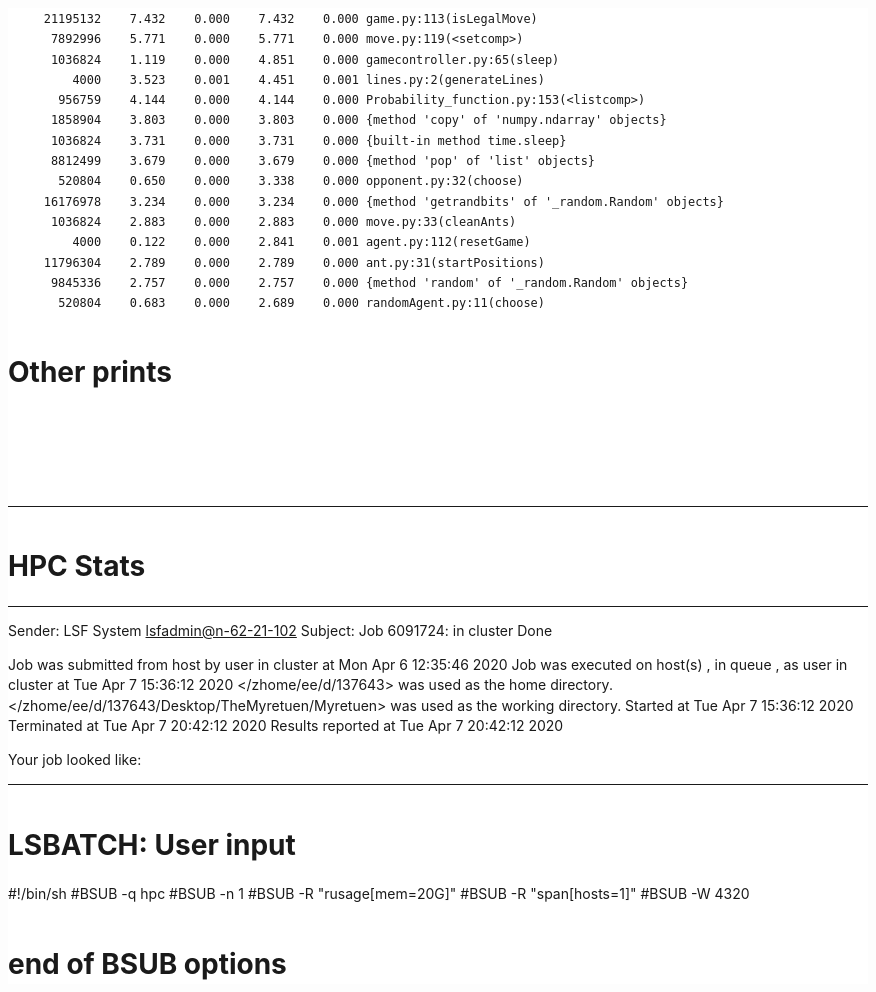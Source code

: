          21195132    7.432    0.000    7.432    0.000 game.py:113(isLegalMove)
          7892996    5.771    0.000    5.771    0.000 move.py:119(<setcomp>)
          1036824    1.119    0.000    4.851    0.000 gamecontroller.py:65(sleep)
             4000    3.523    0.001    4.451    0.001 lines.py:2(generateLines)
           956759    4.144    0.000    4.144    0.000 Probability_function.py:153(<listcomp>)
          1858904    3.803    0.000    3.803    0.000 {method 'copy' of 'numpy.ndarray' objects}
          1036824    3.731    0.000    3.731    0.000 {built-in method time.sleep}
          8812499    3.679    0.000    3.679    0.000 {method 'pop' of 'list' objects}
           520804    0.650    0.000    3.338    0.000 opponent.py:32(choose)
         16176978    3.234    0.000    3.234    0.000 {method 'getrandbits' of '_random.Random' objects}
          1036824    2.883    0.000    2.883    0.000 move.py:33(cleanAnts)
             4000    0.122    0.000    2.841    0.001 agent.py:112(resetGame)
         11796304    2.789    0.000    2.789    0.000 ant.py:31(startPositions)
          9845336    2.757    0.000    2.757    0.000 {method 'random' of '_random.Random' objects}
           520804    0.683    0.000    2.689    0.000 randomAgent.py:11(choose)


# Other prints


 <br /> 
 <br /> 
 <br /> 
 <br />

---------------------------------------------------------------------------------------------------------------------

# HPC Stats


------------------------------------------------------------
Sender: LSF System <lsfadmin@n-62-21-102>
Subject: Job 6091724: <CleverRandom66CleverRandomEloCalcProb-4000> in cluster <dcc> Done

Job <CleverRandom66CleverRandomEloCalcProb-4000> was submitted from host <n-62-27-18> by user <s183905> in cluster <dcc> at Mon Apr  6 12:35:46 2020
Job was executed on host(s) <n-62-21-102>, in queue <hpc>, as user <s183905> in cluster <dcc> at Tue Apr  7 15:36:12 2020
</zhome/ee/d/137643> was used as the home directory.
</zhome/ee/d/137643/Desktop/TheMyretuen/Myretuen> was used as the working directory.
Started at Tue Apr  7 15:36:12 2020
Terminated at Tue Apr  7 20:42:12 2020
Results reported at Tue Apr  7 20:42:12 2020

Your job looked like:

------------------------------------------------------------
# LSBATCH: User input
#!/bin/sh
#BSUB -q hpc
#BSUB -n 1
#BSUB -R "rusage[mem=20G]"
#BSUB -R "span[hosts=1]"
#BSUB -W 4320
# end of BSUB options
